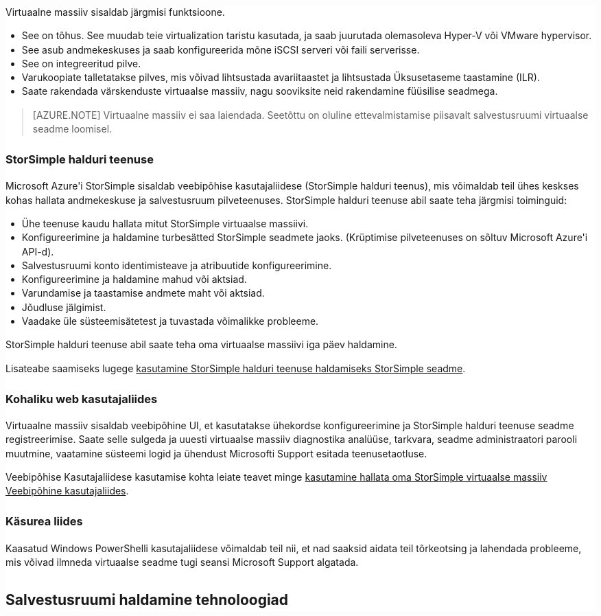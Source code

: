 Virtuaalne massiiv sisaldab järgmisi funktsioone.

- See on tõhus. See muudab teie virtualization taristu kasutada, ja saab juurutada olemasoleva Hyper-V või VMware hypervisor.
- See asub andmekeskuses ja saab konfigureerida mõne iSCSI serveri või faili serverisse. 
- See on integreeritud pilve.
- Varukoopiate talletatakse pilves, mis võivad lihtsustada avariitaastet ja lihtsustada Üksusetaseme taastamine (ILR). 
- Saate rakendada värskenduste virtuaalse massiiv, nagu sooviksite neid rakendamine füüsilise seadmega.

>[AZURE.NOTE] Virtuaalne massiiv ei saa laiendada. Seetõttu on oluline ettevalmistamise piisavalt salvestusruumi virtuaalse seadme loomisel. 

### <a name="storsimple-manager-service"></a>StorSimple halduri teenuse

Microsoft Azure'i StorSimple sisaldab veebipõhise kasutajaliidese (StorSimple halduri teenus), mis võimaldab teil ühes keskses kohas hallata andmekeskuse ja salvestusruum pilveteenuses. StorSimple halduri teenuse abil saate teha järgmisi toiminguid:

- Ühe teenuse kaudu hallata mitut StorSimple virtuaalse massiivi. 
- Konfigureerimine ja haldamine turbesätted StorSimple seadmete jaoks. (Krüptimise pilveteenuses on sõltuv Microsoft Azure'i API-d).
- Salvestusruumi konto identimisteave ja atribuutide konfigureerimine.
- Konfigureerimine ja haldamine mahud või aktsiad.
- Varundamise ja taastamise andmete maht või aktsiad.
- Jõudluse jälgimist.
- Vaadake üle süsteemisätetest ja tuvastada võimalikke probleeme.

StorSimple halduri teenuse abil saate teha oma virtuaalse massiivi iga päev haldamine.

Lisateabe saamiseks lugege [kasutamine StorSimple halduri teenuse haldamiseks StorSimple seadme](storsimple-manager-service-administration.md).

### <a name="local-web-user-interface"></a>Kohaliku web kasutajaliides

Virtuaalne massiiv sisaldab veebipõhine UI, et kasutatakse ühekordse konfigureerimine ja StorSimple halduri teenuse seadme registreerimise. Saate selle sulgeda ja uuesti virtuaalse massiiv diagnostika analüüse, tarkvara, seadme administraatori parooli muutmine, vaatamine süsteemi logid ja ühendust Microsofti Support esitada teenusetaotluse. 

Veebipõhise Kasutajaliidese kasutamise kohta leiate teavet minge [kasutamine hallata oma StorSimple virtuaalse massiiv Veebipõhine kasutajaliides](storsimple-ova-web-ui-admin.md).

### <a name="command-line-interface"></a>Käsurea liides

Kaasatud Windows PowerShelli kasutajaliidese võimaldab teil nii, et nad saaksid aidata teil tõrkeotsing ja lahendada probleeme, mis võivad ilmneda virtuaalse seadme tugi seansi Microsoft Support algatada.

## <a name="storage-management-technologies"></a>Salvestusruumi haldamine tehnoloogiad
